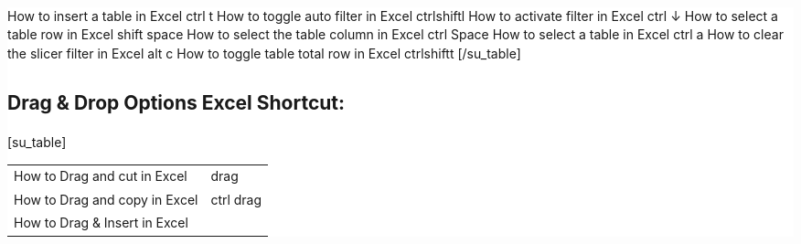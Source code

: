 <td>How to insert a table in Excel</td>
<td><span class="key-flex"><span class="win-key" style="width: 120px;"><span class="custom-span-key">ctrl</span></span> <span class="win-key"><span class="custom-span-key">t</span></span></span></td>
</tr>
<tr>
<td>How to toggle auto filter in Excel</td>
<td><span class="key-flex"><span class="win-key" style="width: 120px;"><span class="custom-span-key">ctrl</span></span><span class="win-key" style="width: 120px;"><span class="custom-span-key">shift</span></span><span class="win-key"><span class="custom-span-key">l</span></span></span></td>
</tr>
<tr>
<td>How to activate filter in Excel</td>
<td><span class="key-flex"><span class="win-key" style="width: 120px;"><span class="custom-span-key">ctrl</span></span> <span class="win-key"><span class="custom-span-key">↓</span></span></span></td>
</tr>
<tr>
<td>How to select a table row in Excel</td>
<td><span class="key-flex"><span class="win-key" style="width: 120px;"><span class="custom-span-key">shift</span></span> <span class="win-key" style="width: 120px;"><span class="custom-span-key">space</span></span></span></td>
</tr>
<tr>
<td>How to select the table column in Excel</td>
<td><span class="key-flex"><span class="win-key" style="width: 120px;"><span class="custom-span-key">ctrl</span></span> <span class="win-key" style="width: 120px;"><span class="custom-span-key">Space</span></span></span></td>
</tr>
<tr>
<td>How to select a table in Excel</td>
<td><span class="key-flex"><span class="win-key" style="width: 120px;"><span class="custom-span-key">ctrl</span></span> <span class="win-key"><span class="custom-span-key">a</span></span></span></td>
</tr>
<tr>
<td>How to clear the slicer filter in Excel</td>
<td><span class="key-flex"><span class="win-key"><span class="custom-span-key">alt</span></span> <span class="win-key"><span class="custom-span-key">c</span></span></span></td>
</tr>
<tr>
<td>How to toggle table total row in Excel</td>
<td><span class="key-flex"><span class="win-key" style="width: 120px;"><span class="custom-span-key">ctrl</span></span><span class="win-key" style="width: 120px;"><span class="custom-span-key">shift</span></span><span class="win-key"><span class="custom-span-key">t</span></span></span></td>
</tr>
</tbody>
</table>
[/su_table]
<h2>Drag &amp; Drop Options Excel Shortcut:</h2>
[su_table]
<table>
<tbody>
<tr>
<td>How to Drag and cut in Excel</td>
<td><span class="key-flex"><span class="win-key" style="width: 120px;"><span class="custom-span-key">drag</span></span> </span></td>
</tr>
<tr>
<td>How to Drag and copy in Excel</td>
<td><span class="key-flex"><span class="win-key" style="width: 120px;"><span class="custom-span-key">ctrl</span></span> <span class="win-key" style="width: 120px;"><span class="custom-span-key">drag</span></span></span></td>
</tr>
<tr>
<td>How to Drag &amp; Insert in Excel</td>